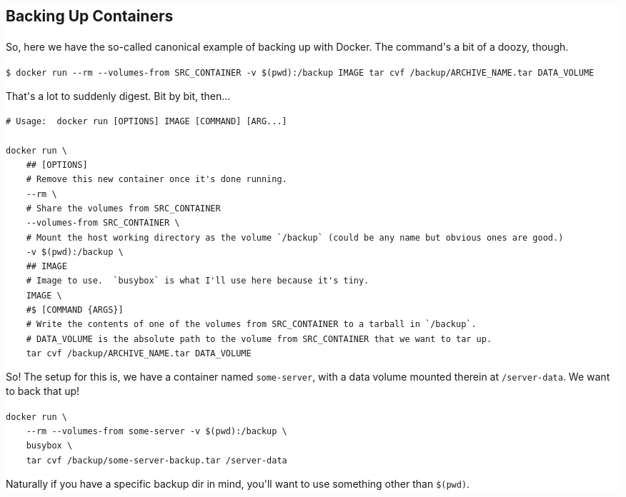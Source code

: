 

## Backing Up Containers

So, here we have the so-called canonical example of backing up with Docker.  The command's a bit of a doozy, though.

```
$ docker run --rm --volumes-from SRC_CONTAINER -v $(pwd):/backup IMAGE tar cvf /backup/ARCHIVE_NAME.tar DATA_VOLUME
```

That's a lot to suddenly digest.  Bit by bit, then...

```shell
# Usage:  docker run [OPTIONS] IMAGE [COMMAND] [ARG...]

docker run \
	## [OPTIONS]
	# Remove this new container once it's done running.
	--rm \
	# Share the volumes from SRC_CONTAINER
	--volumes-from SRC_CONTAINER \
	# Mount the host working directory as the volume `/backup` (could be any name but obvious ones are good.)
	-v $(pwd):/backup \
	## IMAGE
	# Image to use.  `busybox` is what I'll use here because it's tiny.
	IMAGE \
	#$ [COMMAND {ARGS}]
	# Write the contents of one of the volumes from SRC_CONTAINER to a tarball in `/backup`.
	# DATA_VOLUME is the absolute path to the volume from SRC_CONTAINER that we want to tar up.
	tar cvf /backup/ARCHIVE_NAME.tar DATA_VOLUME
```

So!  The setup for this is, we have a container named `some-server`, with a data volume mounted therein at `/server-data`.  We want to back that up!

```shell
docker run \
	--rm --volumes-from some-server -v $(pwd):/backup \
	busybox \
	tar cvf /backup/some-server-backup.tar /server-data
```

Naturally if you have a specific backup dir in mind, you'll want to use something other than `$(pwd)`.

